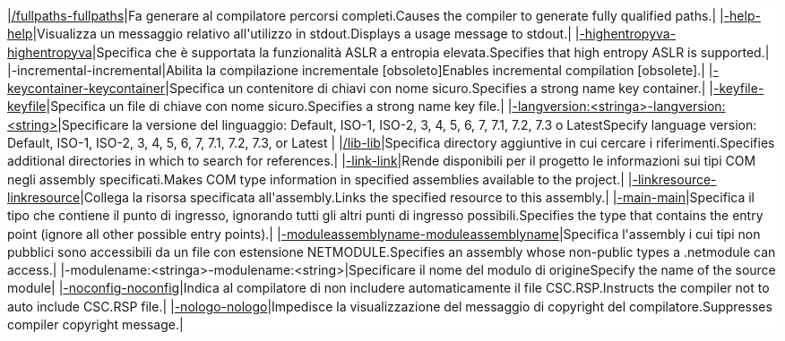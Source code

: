 |[<span data-ttu-id="5aed2-154">/fullpaths</span><span class="sxs-lookup"><span data-stu-id="5aed2-154">-fullpaths</span></span>](fullpaths-compiler-option.md)|<span data-ttu-id="5aed2-155">Fa generare al compilatore percorsi completi.</span><span class="sxs-lookup"><span data-stu-id="5aed2-155">Causes the compiler to generate fully qualified paths.</span></span>|
|[<span data-ttu-id="5aed2-156">-help</span><span class="sxs-lookup"><span data-stu-id="5aed2-156">-help</span></span>](help-compiler-option.md)|<span data-ttu-id="5aed2-157">Visualizza un messaggio relativo all'utilizzo in stdout.</span><span class="sxs-lookup"><span data-stu-id="5aed2-157">Displays a usage message to stdout.</span></span>|
|[<span data-ttu-id="5aed2-158">-highentropyva</span><span class="sxs-lookup"><span data-stu-id="5aed2-158">-highentropyva</span></span>](highentropyva-compiler-option.md)|<span data-ttu-id="5aed2-159">Specifica che è supportata la funzionalità ASLR a entropia elevata.</span><span class="sxs-lookup"><span data-stu-id="5aed2-159">Specifies that high entropy ASLR is supported.</span></span>|
|<span data-ttu-id="5aed2-160">-incremental</span><span class="sxs-lookup"><span data-stu-id="5aed2-160">-incremental</span></span>|<span data-ttu-id="5aed2-161">Abilita la compilazione incrementale [obsoleto]</span><span class="sxs-lookup"><span data-stu-id="5aed2-161">Enables incremental compilation [obsolete].</span></span>|
|[<span data-ttu-id="5aed2-162">-keycontainer</span><span class="sxs-lookup"><span data-stu-id="5aed2-162">-keycontainer</span></span>](keycontainer-compiler-option.md)|<span data-ttu-id="5aed2-163">Specifica un contenitore di chiavi con nome sicuro.</span><span class="sxs-lookup"><span data-stu-id="5aed2-163">Specifies a strong name key container.</span></span>|
|[<span data-ttu-id="5aed2-164">-keyfile</span><span class="sxs-lookup"><span data-stu-id="5aed2-164">-keyfile</span></span>](keyfile-compiler-option.md)|<span data-ttu-id="5aed2-165">Specifica un file di chiave con nome sicuro.</span><span class="sxs-lookup"><span data-stu-id="5aed2-165">Specifies a strong name key file.</span></span>|
|[<span data-ttu-id="5aed2-166">-langversion:\<stringa></span><span class="sxs-lookup"><span data-stu-id="5aed2-166">-langversion:\<string></span></span>](langversion-compiler-option.md)|<span data-ttu-id="5aed2-167">Specificare la versione del linguaggio: Default, ISO-1, ISO-2, 3, 4, 5, 6, 7, 7.1, 7.2, 7.3 o Latest</span><span class="sxs-lookup"><span data-stu-id="5aed2-167">Specify language version: Default, ISO-1, ISO-2, 3, 4, 5, 6, 7, 7.1, 7.2, 7.3, or Latest</span></span> |
|[<span data-ttu-id="5aed2-168">/lib</span><span class="sxs-lookup"><span data-stu-id="5aed2-168">-lib</span></span>](lib-compiler-option.md)|<span data-ttu-id="5aed2-169">Specifica directory aggiuntive in cui cercare i riferimenti.</span><span class="sxs-lookup"><span data-stu-id="5aed2-169">Specifies additional directories in which to search for references.</span></span>|
|[<span data-ttu-id="5aed2-170">-link</span><span class="sxs-lookup"><span data-stu-id="5aed2-170">-link</span></span>](link-compiler-option.md)|<span data-ttu-id="5aed2-171">Rende disponibili per il progetto le informazioni sui tipi COM negli assembly specificati.</span><span class="sxs-lookup"><span data-stu-id="5aed2-171">Makes COM type information in specified assemblies available to the project.</span></span>|
|[<span data-ttu-id="5aed2-172">-linkresource</span><span class="sxs-lookup"><span data-stu-id="5aed2-172">-linkresource</span></span>](linkresource-compiler-option.md)|<span data-ttu-id="5aed2-173">Collega la risorsa specificata all'assembly.</span><span class="sxs-lookup"><span data-stu-id="5aed2-173">Links the specified resource to this assembly.</span></span>|
|[<span data-ttu-id="5aed2-174">-main</span><span class="sxs-lookup"><span data-stu-id="5aed2-174">-main</span></span>](main-compiler-option.md)|<span data-ttu-id="5aed2-175">Specifica il tipo che contiene il punto di ingresso, ignorando tutti gli altri punti di ingresso possibili.</span><span class="sxs-lookup"><span data-stu-id="5aed2-175">Specifies the type that contains the entry point (ignore all other possible entry points).</span></span>|
|[<span data-ttu-id="5aed2-176">-moduleassemblyname</span><span class="sxs-lookup"><span data-stu-id="5aed2-176">-moduleassemblyname</span></span>](moduleassemblyname-compiler-option.md)|<span data-ttu-id="5aed2-177">Specifica l'assembly i cui tipi non pubblici sono accessibili da un file con estensione NETMODULE.</span><span class="sxs-lookup"><span data-stu-id="5aed2-177">Specifies an assembly whose non-public types a .netmodule can access.</span></span>|
|<span data-ttu-id="5aed2-178">-modulename:\<stringa></span><span class="sxs-lookup"><span data-stu-id="5aed2-178">-modulename:\<string></span></span>|<span data-ttu-id="5aed2-179">Specificare il nome del modulo di origine</span><span class="sxs-lookup"><span data-stu-id="5aed2-179">Specify the name of the source module</span></span>|
|[<span data-ttu-id="5aed2-180">-noconfig</span><span class="sxs-lookup"><span data-stu-id="5aed2-180">-noconfig</span></span>](noconfig-compiler-option.md)|<span data-ttu-id="5aed2-181">Indica al compilatore di non includere automaticamente il file CSC.RSP.</span><span class="sxs-lookup"><span data-stu-id="5aed2-181">Instructs the compiler not to auto include CSC.RSP file.</span></span>|
|[<span data-ttu-id="5aed2-182">-nologo</span><span class="sxs-lookup"><span data-stu-id="5aed2-182">-nologo</span></span>](nologo-compiler-option.md)|<span data-ttu-id="5aed2-183">Impedisce la visualizzazione del messaggio di copyright del compilatore.</span><span class="sxs-lookup"><span data-stu-id="5aed2-183">Suppresses compiler copyright message.</span></span>|